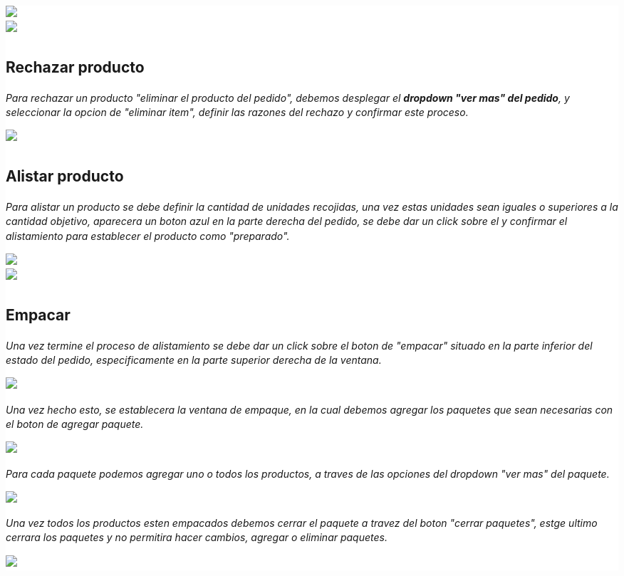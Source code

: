 <img class="lightbox" src="/img/pickingdesktop/13.png">

<br>

<img class="lightbox" src="/img/pickingdesktop/14.png">

## Rechazar producto

_Para rechazar un producto "eliminar el producto del pedido", debemos desplegar el **dropdown "ver mas" del pedido**, y seleccionar la opcion de "eliminar item", definir las razones del rechazo y confirmar este proceso._

<img class="lightbox" src="/img/pickingdesktop/15.png">

## Alistar producto

_Para alistar un producto se debe definir la cantidad de unidades recojidas, una vez estas unidades sean iguales o superiores a la cantidad objetivo, aparecera un boton azul en la parte derecha del pedido, se debe dar un click sobre el y confirmar el alistamiento para establecer el producto como "preparado"._

<img class="lightbox" src="/img/pickingdesktop/16.png">

<br>

<img class="lightbox" src="/img/pickingdesktop/17.png">

## Empacar

_Una vez termine el proceso de alistamiento se debe dar un click sobre el boton de "empacar" situado en la parte inferior del estado del pedido, especificamente en la parte superior derecha de la ventana._

<img class="lightbox" src="/img/pickingdesktop/18.png">

_Una vez hecho esto, se establecera la ventana de empaque, en la cual debemos agregar los paquetes que sean necesarias con el boton de agregar paquete._

<img class="lightbox" src="/img/pickingdesktop/19.png">

_Para cada paquete podemos agregar uno o todos los productos, a traves de las opciones del dropdown "ver mas" del paquete._

<img class="lightbox" src="/img/pickingdesktop/20.png">

_Una vez todos los productos esten empacados debemos cerrar el paquete a travez del boton "cerrar paquetes", estge ultimo cerrara los paquetes y no permitira hacer cambios, agregar o eliminar paquetes._

<img class="lightbox" src="/img/pickingdesktop/21.png">

